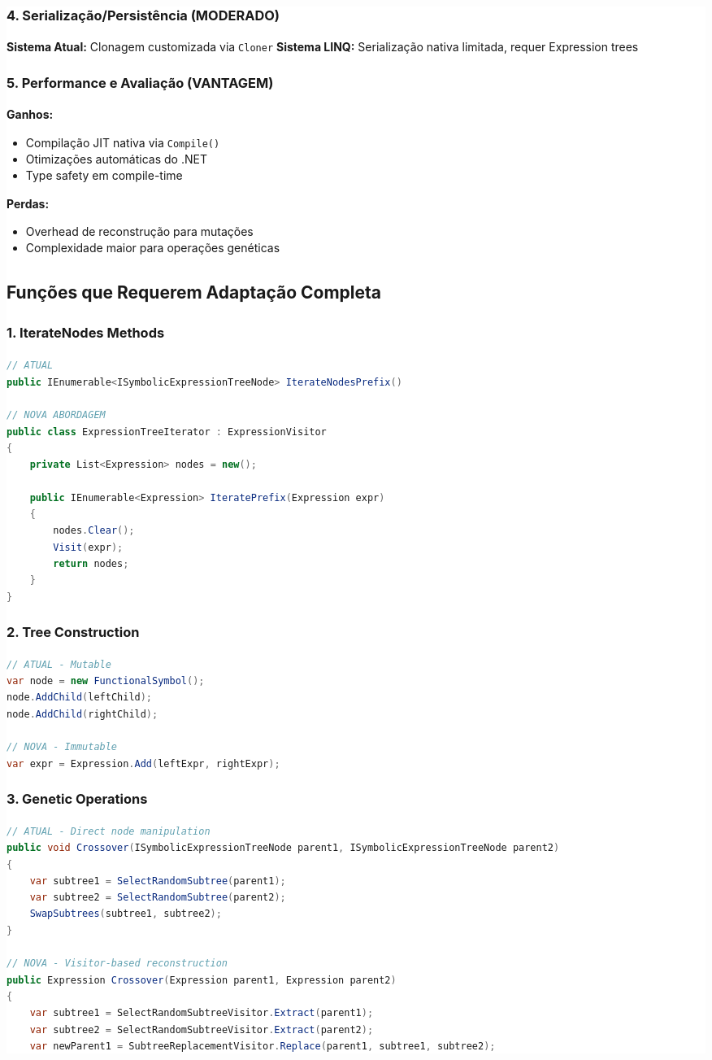 ### 4. **Serialização/Persistência (MODERADO)**

**Sistema Atual:** Clonagem customizada via `Cloner`
**Sistema LINQ:** Serialização nativa limitada, requer Expression trees

### 5. **Performance e Avaliação (VANTAGEM)**

**Ganhos:**
- Compilação JIT nativa via `Compile()`
- Otimizações automáticas do .NET
- Type safety em compile-time

**Perdas:**
- Overhead de reconstrução para mutações
- Complexidade maior para operações genéticas

## Funções que Requerem Adaptação Completa

### 1. **IterateNodes Methods**
```csharp
// ATUAL
public IEnumerable<ISymbolicExpressionTreeNode> IterateNodesPrefix()

// NOVA ABORDAGEM
public class ExpressionTreeIterator : ExpressionVisitor
{
    private List<Expression> nodes = new();
    
    public IEnumerable<Expression> IteratePrefix(Expression expr)
    {
        nodes.Clear();
        Visit(expr);
        return nodes;
    }
}
```

### 2. **Tree Construction**
```csharp
// ATUAL - Mutable
var node = new FunctionalSymbol();
node.AddChild(leftChild);
node.AddChild(rightChild);

// NOVA - Immutable
var expr = Expression.Add(leftExpr, rightExpr);
```

### 3. **Genetic Operations**
```csharp
// ATUAL - Direct node manipulation
public void Crossover(ISymbolicExpressionTreeNode parent1, ISymbolicExpressionTreeNode parent2)
{
    var subtree1 = SelectRandomSubtree(parent1);
    var subtree2 = SelectRandomSubtree(parent2);
    SwapSubtrees(subtree1, subtree2);
}

// NOVA - Visitor-based reconstruction
public Expression Crossover(Expression parent1, Expression parent2)
{
    var subtree1 = SelectRandomSubtreeVisitor.Extract(parent1);
    var subtree2 = SelectRandomSubtreeVisitor.Extract(parent2);
    var newParent1 = SubtreeReplacementVisitor.Replace(parent1, subtree1, subtree2);
```
